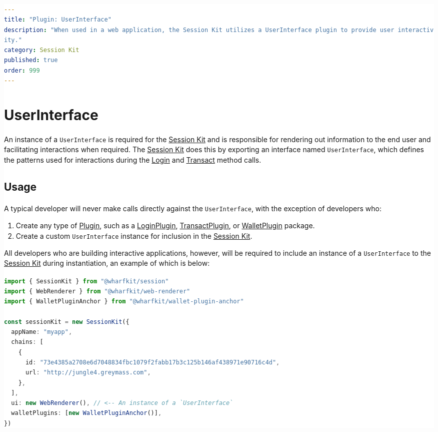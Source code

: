 ```yaml
---
title: "Plugin: UserInterface"
description: "When used in a web application, the Session Kit utilizes a UserInterface plugin to provide user interactivity."
category: Session Kit
published: true
order: 999
---
```


# UserInterface

An instance of a `UserInterface` is required for the [Session Kit](/docs/sessionkit/session-kit-factory) and is responsible for rendering out information to the end user and facilitating interactions when required. The [Session Kit](/docs/sessionkit/session-kit-factory) does this by exporting an interface named `UserInterface`, which defines the patterns used for interactions during the [Login](/docs/sessionkit/login) and [Transact](/docs/sessionkit/transact) method calls.

## Usage

A typical developer will never make calls directly against the `UserInterface`, with the exception of developers who:

1. Create any type of [Plugin](#), such as a [LoginPlugin](/docs/sessionkit/plugin-login), [TransactPlugin](/docs/sessionkit/plugin-transact), or [WalletPlugin](/docs/sessionkit/plugin-wallet) package.
2. Create a custom `UserInterface` instance for inclusion in the [Session Kit](/docs/sessionkit/session-kit-factory).

All developers who are building interactive applications, however, will be required to include an instance of a `UserInterface` to the [Session Kit](/docs/sessionkit/session-kit-factory) during instantiation, an example of which is below:

```ts
import { SessionKit } from "@wharfkit/session"
import { WebRenderer } from "@wharfkit/web-renderer"
import { WalletPluginAnchor } from "@wharfkit/wallet-plugin-anchor"

const sessionKit = new SessionKit({
  appName: "myapp",
  chains: [
    {
      id: "73e4385a2708e6d7048834fbc1079f2fabb17b3c125b146af438971e90716c4d",
      url: "http://jungle4.greymass.com",
    },
  ],
  ui: new WebRenderer(), // <-- An instance of a `UserInterface`
  walletPlugins: [new WalletPluginAnchor()],
})
```
